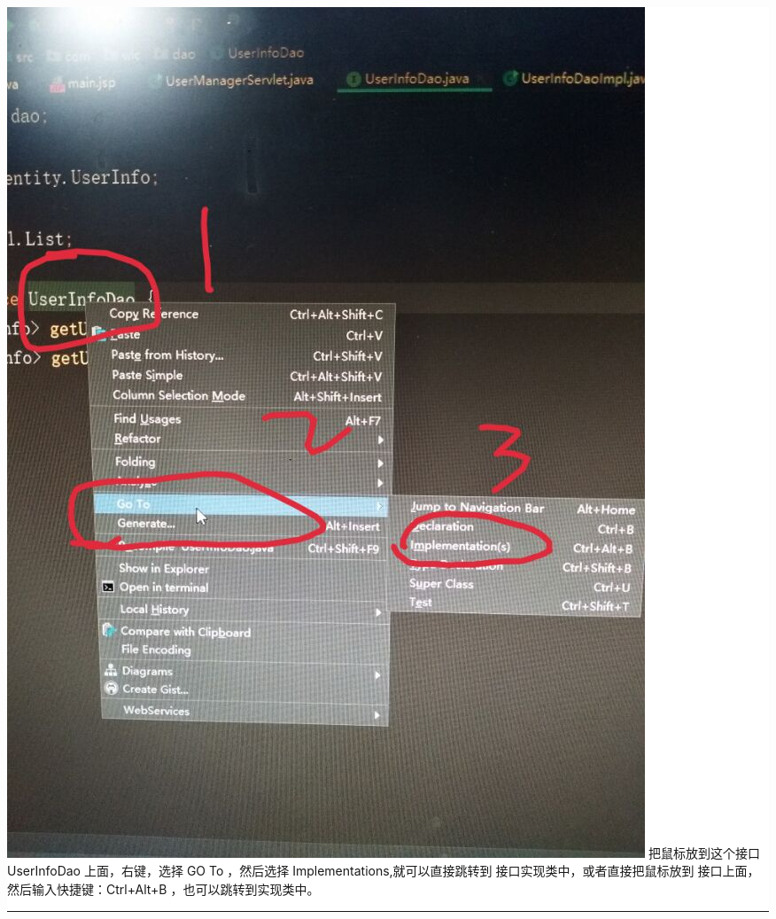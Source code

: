 ![Alt text](./1562047673380.png)
把鼠标放到这个接口UserInfoDao 上面，右键，选择 GO To ，然后选择 Implementations,就可以直接跳转到 接口实现类中，或者直接把鼠标放到 接口上面，然后输入快捷键：Ctrl+Alt+B ，也可以跳转到实现类中。

---